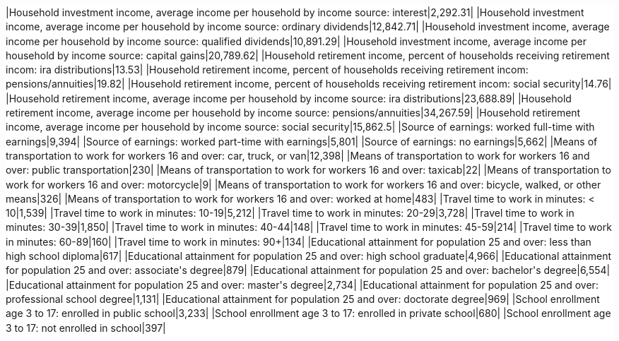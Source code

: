 |Household investment income, average income per household by income source: interest|2,292.31|
|Household investment income, average income per household by income source: ordinary dividends|12,842.71|
|Household investment income, average income per household by income source: qualified dividends|10,891.29|
|Household investment income, average income per household by income source: capital gains|20,789.62|
|Household retirement income, percent of households receiving retirement incom: ira distributions|13.53|
|Household retirement income, percent of households receiving retirement incom: pensions/annuities|19.82|
|Household retirement income, percent of households receiving retirement incom: social security|14.76|
|Household retirement income, average income per household by income source: ira distributions|23,688.89|
|Household retirement income, average income per household by income source: pensions/annuities|34,267.59|
|Household retirement income, average income per household by income source: social security|15,862.5|
|Source of earnings: worked full-time with earnings|9,394|
|Source of earnings: worked part-time with earnings|5,801|
|Source of earnings: no earnings|5,662|
|Means of transportation to work for workers 16 and over: car, truck, or van|12,398|
|Means of transportation to work for workers 16 and over: public transportation|230|
|Means of transportation to work for workers 16 and over: taxicab|22|
|Means of transportation to work for workers 16 and over: motorcycle|9|
|Means of transportation to work for workers 16 and over: bicycle, walked, or other means|326|
|Means of transportation to work for workers 16 and over: worked at home|483|
|Travel time to work in minutes: < 10|1,539|
|Travel time to work in minutes: 10-19|5,212|
|Travel time to work in minutes: 20-29|3,728|
|Travel time to work in minutes: 30-39|1,850|
|Travel time to work in minutes: 40-44|148|
|Travel time to work in minutes: 45-59|214|
|Travel time to work in minutes: 60-89|160|
|Travel time to work in minutes: 90+|134|
|Educational attainment for population 25 and over: less than high school diploma|617|
|Educational attainment for population 25 and over: high school graduate|4,966|
|Educational attainment for population 25 and over: associate's degree|879|
|Educational attainment for population 25 and over: bachelor's degree|6,554|
|Educational attainment for population 25 and over: master's degree|2,734|
|Educational attainment for population 25 and over: professional school degree|1,131|
|Educational attainment for population 25 and over: doctorate degree|969|
|School enrollment age 3 to 17: enrolled in public school|3,233|
|School enrollment age 3 to 17: enrolled in private school|680|
|School enrollment age 3 to 17: not enrolled in school|397|

